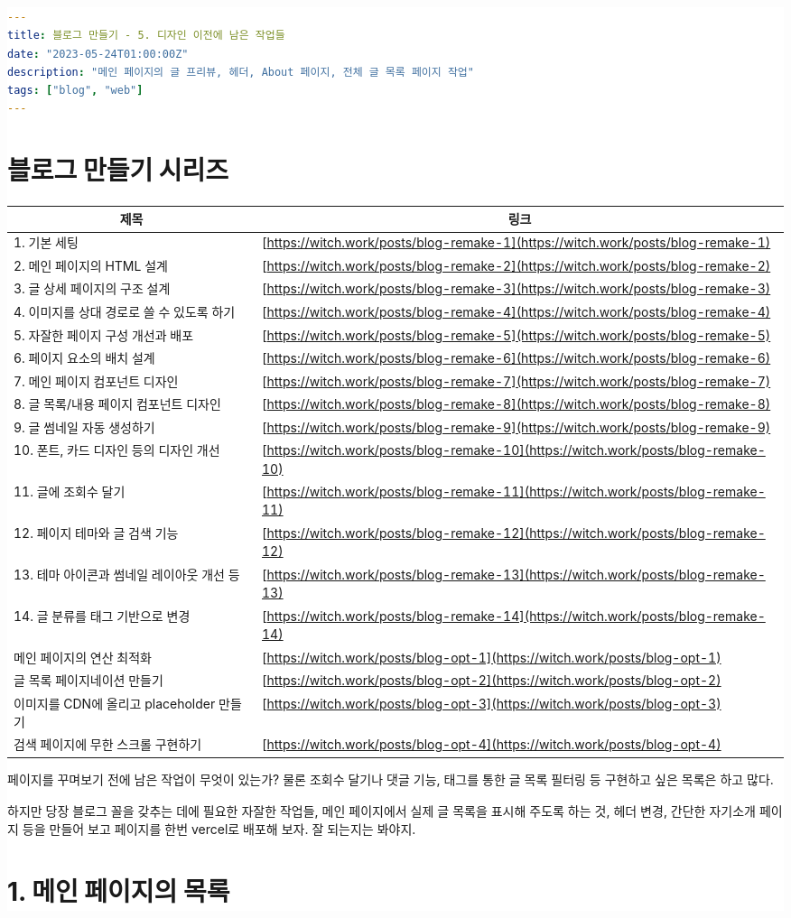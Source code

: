 ```yaml
---
title: 블로그 만들기 - 5. 디자인 이전에 남은 작업들
date: "2023-05-24T01:00:00Z"
description: "메인 페이지의 글 프리뷰, 헤더, About 페이지, 전체 글 목록 페이지 작업"
tags: ["blog", "web"]
---
```


# 블로그 만들기 시리즈

|제목|링크|
|---|---|
|1. 기본 세팅|[https://witch.work/posts/blog-remake-1](https://witch.work/posts/blog-remake-1)|
|2. 메인 페이지의 HTML 설계|[https://witch.work/posts/blog-remake-2](https://witch.work/posts/blog-remake-2)|
|3. 글 상세 페이지의 구조 설계|[https://witch.work/posts/blog-remake-3](https://witch.work/posts/blog-remake-3)|
|4. 이미지를 상대 경로로 쓸 수 있도록 하기|[https://witch.work/posts/blog-remake-4](https://witch.work/posts/blog-remake-4)|
|5. 자잘한 페이지 구성 개선과 배포|[https://witch.work/posts/blog-remake-5](https://witch.work/posts/blog-remake-5)|
|6. 페이지 요소의 배치 설계|[https://witch.work/posts/blog-remake-6](https://witch.work/posts/blog-remake-6)|
|7. 메인 페이지 컴포넌트 디자인|[https://witch.work/posts/blog-remake-7](https://witch.work/posts/blog-remake-7)|
|8. 글 목록/내용 페이지 컴포넌트 디자인|[https://witch.work/posts/blog-remake-8](https://witch.work/posts/blog-remake-8)|
|9. 글 썸네일 자동 생성하기|[https://witch.work/posts/blog-remake-9](https://witch.work/posts/blog-remake-9)|
|10. 폰트, 카드 디자인 등의 디자인 개선|[https://witch.work/posts/blog-remake-10](https://witch.work/posts/blog-remake-10)|
|11. 글에 조회수 달기|[https://witch.work/posts/blog-remake-11](https://witch.work/posts/blog-remake-11)|
|12. 페이지 테마와 글 검색 기능|[https://witch.work/posts/blog-remake-12](https://witch.work/posts/blog-remake-12)|
|13. 테마 아이콘과 썸네일 레이아웃 개선 등|[https://witch.work/posts/blog-remake-13](https://witch.work/posts/blog-remake-13)|
|14. 글 분류를 태그 기반으로 변경|[https://witch.work/posts/blog-remake-14](https://witch.work/posts/blog-remake-14)|
|메인 페이지의 연산 최적화|[https://witch.work/posts/blog-opt-1](https://witch.work/posts/blog-opt-1)|
|글 목록 페이지네이션 만들기|[https://witch.work/posts/blog-opt-2](https://witch.work/posts/blog-opt-2)|
|이미지를 CDN에 올리고 placeholder 만들기|[https://witch.work/posts/blog-opt-3](https://witch.work/posts/blog-opt-3)|
|검색 페이지에 무한 스크롤 구현하기|[https://witch.work/posts/blog-opt-4](https://witch.work/posts/blog-opt-4)|

페이지를 꾸며보기 전에 남은 작업이 무엇이 있는가? 물론 조회수 달기나 댓글 기능, 태그를 통한 글 목록 필터링 등 구현하고 싶은 목록은 하고 많다. 

하지만 당장 블로그 꼴을 갖추는 데에 필요한 자잘한 작업들, 메인 페이지에서 실제 글 목록을 표시해 주도록 하는 것, 헤더 변경, 간단한 자기소개 페이지 등을 만들어 보고 페이지를 한번 vercel로 배포해 보자. 잘 되는지는 봐야지.

# 1. 메인 페이지의 목록
